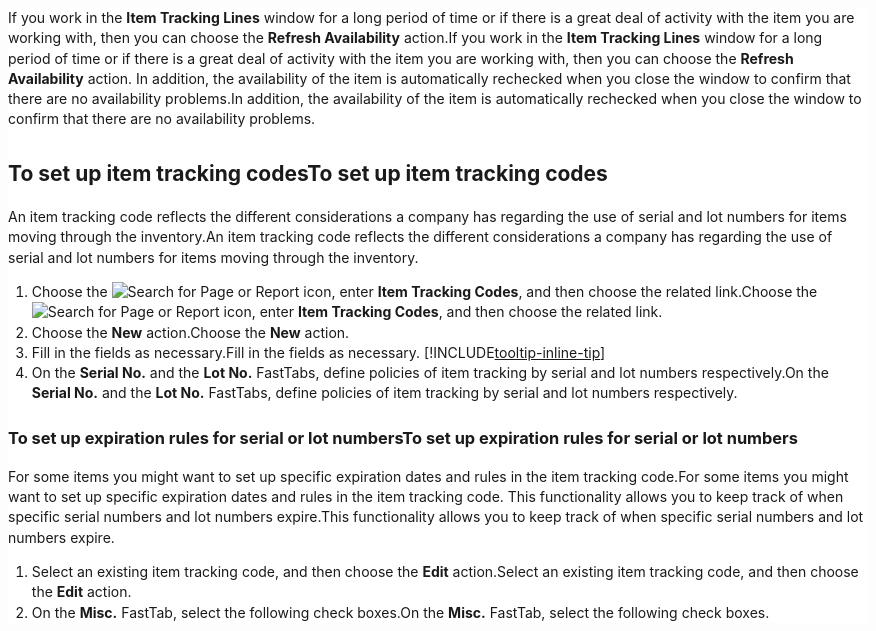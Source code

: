 <span data-ttu-id="4841d-141">If you work in the **Item Tracking Lines** window for a long period of time or if there is a great deal of activity with the item you are working with, then you can choose the **Refresh Availability** action.</span><span class="sxs-lookup"><span data-stu-id="4841d-141">If you work in the **Item Tracking Lines** window for a long period of time or if there is a great deal of activity with the item you are working with, then you can choose the **Refresh Availability** action.</span></span> <span data-ttu-id="4841d-142">In addition, the availability of the item is automatically rechecked when you close the window to confirm that there are no availability problems.</span><span class="sxs-lookup"><span data-stu-id="4841d-142">In addition, the availability of the item is automatically rechecked when you close the window to confirm that there are no availability problems.</span></span>

## <a name="to-set-up-item-tracking-codes"></a><span data-ttu-id="4841d-143">To set up item tracking codes</span><span class="sxs-lookup"><span data-stu-id="4841d-143">To set up item tracking codes</span></span>
<span data-ttu-id="4841d-144">An item tracking code reflects the different considerations a company has regarding the use of serial and lot numbers for items moving through the inventory.</span><span class="sxs-lookup"><span data-stu-id="4841d-144">An item tracking code reflects the different considerations a company has regarding the use of serial and lot numbers for items moving through the inventory.</span></span>  

1. <span data-ttu-id="4841d-145">Choose the ![Search for Page or Report](media/ui-search/search_small.png "Search for Page or Report icon") icon, enter **Item Tracking Codes**, and then choose the related link.</span><span class="sxs-lookup"><span data-stu-id="4841d-145">Choose the ![Search for Page or Report](media/ui-search/search_small.png "Search for Page or Report icon") icon, enter **Item Tracking Codes**, and then choose the related link.</span></span>  
2. <span data-ttu-id="4841d-146">Choose the **New** action.</span><span class="sxs-lookup"><span data-stu-id="4841d-146">Choose the **New** action.</span></span>
3. <span data-ttu-id="4841d-147">Fill in the fields as necessary.</span><span class="sxs-lookup"><span data-stu-id="4841d-147">Fill in the fields as necessary.</span></span> [!INCLUDE[tooltip-inline-tip](includes/tooltip-inline-tip_md.md)]  
4. <span data-ttu-id="4841d-148">On the **Serial No.** and the **Lot No.** FastTabs, define policies of item tracking by serial and lot numbers respectively.</span><span class="sxs-lookup"><span data-stu-id="4841d-148">On the **Serial No.** and the **Lot No.** FastTabs, define policies of item tracking by serial and lot numbers respectively.</span></span>  

### <a name="to-set-up-expiration-rules-for-serial-or-lot-numbers"></a><span data-ttu-id="4841d-149">To set up expiration rules for serial or lot numbers</span><span class="sxs-lookup"><span data-stu-id="4841d-149">To set up expiration rules for serial or lot numbers</span></span>  
<span data-ttu-id="4841d-150">For some items you might want to set up specific expiration dates and rules in the item tracking code.</span><span class="sxs-lookup"><span data-stu-id="4841d-150">For some items you might want to set up specific expiration dates and rules in the item tracking code.</span></span> <span data-ttu-id="4841d-151">This functionality allows you to keep track of when specific serial numbers and lot numbers expire.</span><span class="sxs-lookup"><span data-stu-id="4841d-151">This functionality allows you to keep track of when specific serial numbers and lot numbers expire.</span></span>

1. <span data-ttu-id="4841d-152">Select an existing item tracking code, and then choose the **Edit** action.</span><span class="sxs-lookup"><span data-stu-id="4841d-152">Select an existing item tracking code, and then choose the **Edit** action.</span></span>  
2.  <span data-ttu-id="4841d-153">On the **Misc.** FastTab, select the following check boxes.</span><span class="sxs-lookup"><span data-stu-id="4841d-153">On the **Misc.** FastTab, select the following check boxes.</span></span>  
